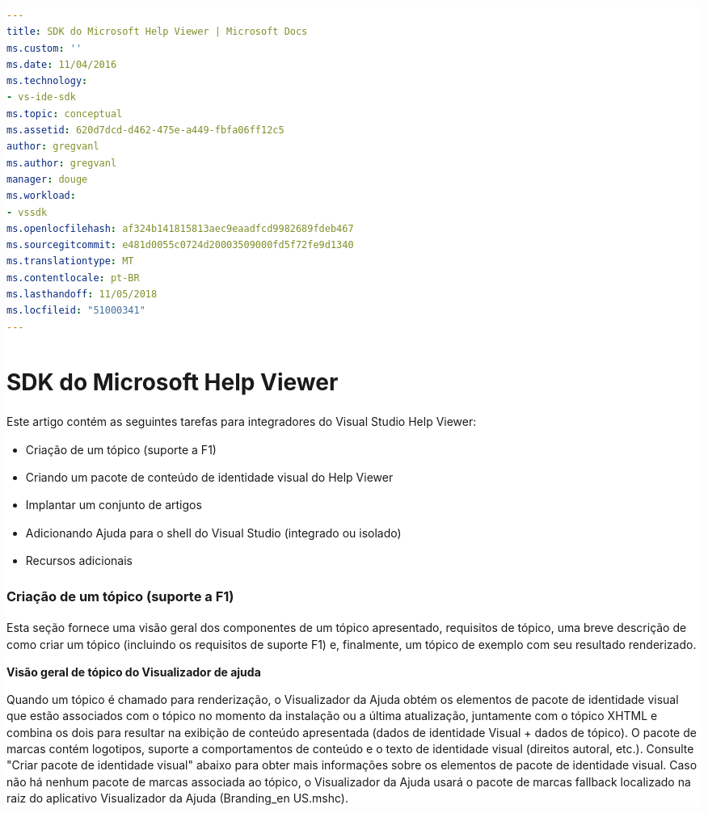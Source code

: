 ```yaml
---
title: SDK do Microsoft Help Viewer | Microsoft Docs
ms.custom: ''
ms.date: 11/04/2016
ms.technology:
- vs-ide-sdk
ms.topic: conceptual
ms.assetid: 620d7dcd-d462-475e-a449-fbfa06ff12c5
author: gregvanl
ms.author: gregvanl
manager: douge
ms.workload:
- vssdk
ms.openlocfilehash: af324b141815813aec9eaadfcd9982689fdeb467
ms.sourcegitcommit: e481d0055c0724d20003509000fd5f72fe9d1340
ms.translationtype: MT
ms.contentlocale: pt-BR
ms.lasthandoff: 11/05/2018
ms.locfileid: "51000341"
---
```

# <a name="microsoft-help-viewer-sdk"></a>SDK do Microsoft Help Viewer

Este artigo contém as seguintes tarefas para integradores do Visual Studio Help Viewer:

-   Criação de um tópico (suporte a F1)

-   Criando um pacote de conteúdo de identidade visual do Help Viewer

-   Implantar um conjunto de artigos

-   Adicionando Ajuda para o shell do Visual Studio (integrado ou isolado)

-   Recursos adicionais

### <a name="creating-a-topic-f1-support"></a>Criação de um tópico (suporte a F1)
Esta seção fornece uma visão geral dos componentes de um tópico apresentado, requisitos de tópico, uma breve descrição de como criar um tópico (incluindo os requisitos de suporte F1) e, finalmente, um tópico de exemplo com seu resultado renderizado.

**Visão geral de tópico do Visualizador de ajuda**

Quando um tópico é chamado para renderização, o Visualizador da Ajuda obtém os elementos de pacote de identidade visual que estão associados com o tópico no momento da instalação ou a última atualização, juntamente com o tópico XHTML e combina os dois para resultar na exibição de conteúdo apresentada (dados de identidade Visual + dados de tópico).  O pacote de marcas contém logotipos, suporte a comportamentos de conteúdo e o texto de identidade visual (direitos autoral, etc.).  Consulte "Criar pacote de identidade visual" abaixo para obter mais informações sobre os elementos de pacote de identidade visual.  Caso não há nenhum pacote de marcas associada ao tópico, o Visualizador da Ajuda usará o pacote de marcas fallback localizado na raiz do aplicativo Visualizador da Ajuda (Branding_en US.mshc).
